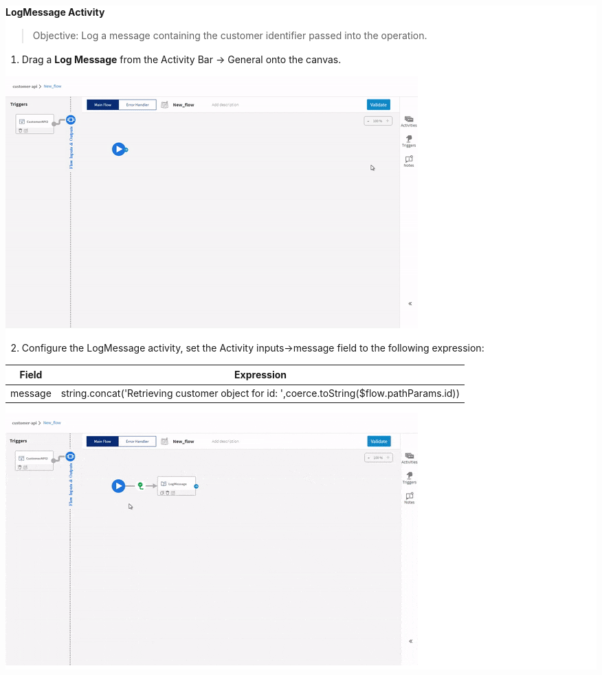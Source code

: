 **LogMessage Activity**

> Objective: Log a message containing the customer identifier passed into the operation.

1. Drag a **Log Message** from the Activity Bar -> General onto the canvas.

![](/images/Image_26.gif)

2. Configure the LogMessage activity, set the Activity inputs->message field to the following expression:

| Field | Expression |
|---|---|
| message | string.concat('Retrieving customer object for id: ',coerce.toString($flow.pathParams.id)) |

![](/images/Image_27.gif)
